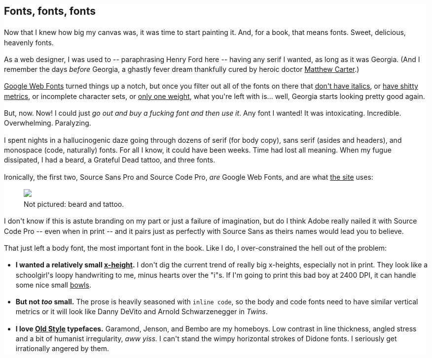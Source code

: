 ## Fonts, fonts, fonts

Now that I knew how big my canvas was, it was time to start painting it. And,
for a book, that means fonts. Sweet, delicious, heavenly fonts.

As a web designer, I was used to -- paraphrasing Henry Ford here -- having any
serif I wanted, as long as it was Georgia. (And I remember the days *before*
Georgia, a ghastly fever dream thankfully cured by heroic doctor [Matthew
Carter](http://en.wikipedia.org/wiki/Matthew_Carter).)

[Google Web Fonts][] turned things up a notch, but once you filter out all of
the fonts on there that [don't have italics][domine], or [have shitty
metrics][vollkorn], or incomplete character sets, or [only one
weight][garamond], what you're left with is... well, Georgia starts looking
pretty good again.

[google web fonts]: https://www.google.com/fonts
[garamond]: https://www.google.com/fonts/specimen/EB+Garamond
[vollkorn]: https://www.google.com/fonts/specimen/Vollkorn
[domine]: https://www.google.com/fonts/specimen/Domine

But, now. Now! I could just *go out and buy a fucking font and then use it*. Any
font I wanted! It was intoxicating. Incredible. Overwhelming. Paralyzing.

I spent nights in a hallucinogenic daze going through dozens of serif (for body
copy), sans serif (asides and headers), and monospace (code, naturally) fonts.
For all I know, it could have been weeks. Time had lost all meaning. When my
fugue dissipated, I had a beard, a Grateful Dead tattoo, and three fonts.

Ironically, the first two, Source Sans Pro and Source Code Pro, *are* Google Web
Fonts, and are what [the site][gpp] uses:

<figure>
  <img class="framed" src="/image/2014/11/source.png">
  <figcaption>Not pictured: beard and tattoo.</figcaption>
</figure>

I don't know if this is astute branding on my part or just a failure of
imagination, but do I think Adobe really nailed it with Source Code Pro -- even
when in print -- and it pairs just as perfectly with Source Sans as theirs names
would lead you to believe.

That just left a body font, the most important font in the book. Like I do, I over-constrained the hell out of the problem:

*  **I wanted a relatively small [x-height][].** I don't dig the current trend
   of really big x-heights, especially not in print. They look like a
   schoolgirl's loopy handwriting to me, minus hearts over the "i"s. If I'm
   going to print this bad boy at 2400 DPI, it can handle some nice small
   [bowls][].

*  **But not *too* small.** The prose is heavily seasoned with `inline code`, so
   the body and code fonts need to have similar vertical metrics or it will look
   like Danny DeVito and Arnold Schwarzenegger in *Twins*.

*  **I love [Old Style][] typefaces.** Garamond, Jenson, and Bembo are my
   homeboys. Low contrast in line thickness, angled stress and a bit of humanist
   irregularity, *aww yiss.* I can't stand the wimpy horizontal strokes of
   Didone fonts. I seriously get irrationally angered by them.


[book post]: /2014/04/22/zero-to-95688-how-i-wrote-game-programming-patterns/
[gpp]: http://gameprogrammingpatterns.com/
[contents]: http://gameprogrammingpatterns.com/contents.html
[tweet]: https://twitter.com/munificentbob/status/458811197966409728
[g plus]: https://plus.google.com/100798142896685420545/posts/HJ3J368V6Mp
[reddit]: http://www.reddit.com/r/programming/comments/23qnnc/i_finished_writing_my_free_book_on_game/
[bugs]: https://github.com/munificent/game-programming-patterns/issues?q=is%3Aissue+is%3Aclosed
[md]: https://github.com/munificent/game-programming-patterns/tree/master/book
[format]: https://github.com/munificent/game-programming-patterns/blob/master/script/format.py
[epub]: http://idpf.org/epub
[epub validator]: http://validator.idpf.org/
[createspace]: https://www.createspace.com/
[trims]: https://www.createspace.com/Special/Pop/book_trimsizes-pagecount.html
[x-height]: http://www.typographydeconstructed.com/x-height/
[bowls]: http://www.typographydeconstructed.com/bowl/
[old style]: http://www.fonts.com/content/learning/fontology/level-1/type-families/oldstyle
[coaster]: https://www.youtube.com/watch?v=PGRgXWsL-_Y
[pugs]: https://www.youtube.com/watch?v=OmX1V6_gukY
[grid system]: http://www.amazon.com/Systems-Graphic-Systeme-Visuele-Gestaltung/dp/3721201450
[assert]: http://gameprogrammingpatterns.com/singleton.html#to-limit-a-class-to-a-single-instance
[intro]: http://gameprogrammingpatterns.com/introduction.html
[knuth]: https://www.tug.org/TUGboat/tb21-3/tb68fine.pdf
[widows and orphans]: http://en.wikipedia.org/wiki/Widows_and_orphans
[log]: https://github.com/munificent/game-programming-patterns/blob/60a4f3ebf49d7c24aa8ffc3100d48d0e2486039f/note/log.txt#L39-L92
[acknowledgements]: http://gameprogrammingpatterns.com/acknowledgements.html
[bowker]: https://www.myidentifiers.com/
[print]: http://www.amazon.com/dp/0990582906
[kindle]: http://www.amazon.com/dp/B00P5URD96
[smash]: https://www.smashwords.com/books/view/489921